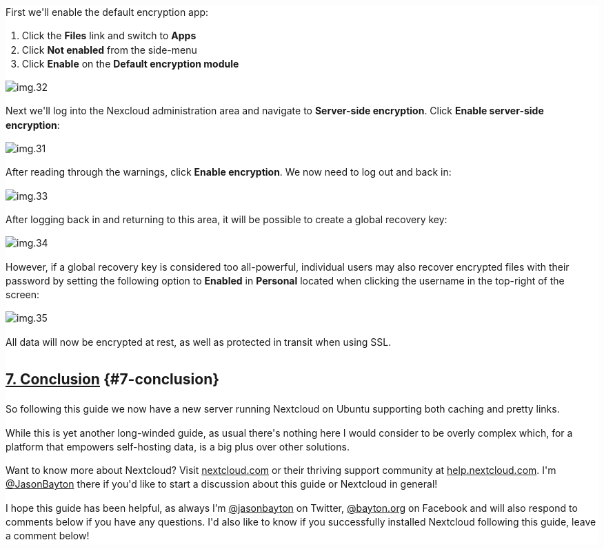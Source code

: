 First we'll enable the default encryption app:

1. Click the **Files** link and switch to **Apps**
2. Click **Not enabled** from the side-menu
3. Click **Enable** on the **Default encryption module**

![img.32](/wp-content/uploads/2016/07/img.32.png)

Next we'll log into the Nexcloud administration area and navigate to **Server-side encryption**. Click **Enable server-side encryption**:

![img.31](/wp-content/uploads/2016/07/img.31.png)

After reading through the warnings, click **Enable encryption**. We now need to log out and back in:

![img.33](/wp-content/uploads/2016/07/img.33.png)

After logging back in and returning to this area, it will be possible to create a global recovery key:

![img.34](/wp-content/uploads/2016/07/img.34.png)

However, if a global recovery key is considered too all-powerful, individual users may also recover encrypted files with their password by setting the following option to **Enabled** in **Personal** located when clicking the username in the top-right of the screen:

![img.35](/wp-content/uploads/2016/07/img.35.png)

All data will now be encrypted at rest, as well as protected in transit when using SSL.

## [7\. Conclusion](#7-conclusion) {#7-conclusion}

So following this guide we now have a new server running Nextcloud on Ubuntu supporting both caching and pretty links.

While this is yet another long-winded guide, as usual there's nothing here I would consider to be overly complex which, for a platform that empowers self-hosting data, is a big plus over other solutions.

Want to know more about Nextcloud? Visit [nextcloud.com](https://nextcloud.com) or their thriving support community at [help.nextcloud.com](https://help.nextcloud.com). I'm [@JasonBayton](https://help.nextcloud.com/users/JasonBayton) there if you'd like to start a discussion about this guide or Nextcloud in general!

I hope this guide has been helpful, as always I’m [@jasonbayton](https://twitter.com/jasonbayton) on Twitter, [@bayton.org](//facebook.com/bayton.org) on Facebook and will also respond to comments below if you have any questions. I'd also like to know if you successfully installed Nextcloud following this guide, leave a comment below!
